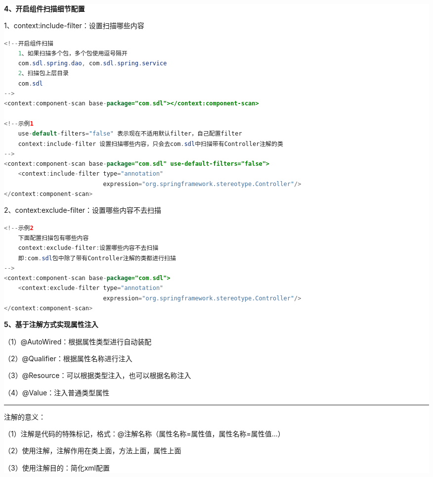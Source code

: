 **4、开启组件扫描细节配置**

1、context:include-filter：设置扫描哪些内容

```java
<!--开启组件扫描
    1、如果扫描多个包，多个包使用逗号隔开
    com.sdl.spring.dao, com.sdl.spring.service
    2、扫描包上层目录
    com.sdl
-->
<context:component-scan base-package="com.sdl"></context:component-scan>

<!--示例1
    use-default-filters="false" 表示现在不适用默认filter，自己配置filter
    context:include-filter 设置扫描哪些内容，只会去com.sdl中扫描带有Controller注解的类
-->
<context:component-scan base-package="com.sdl" use-default-filters="false">
    <context:include-filter type="annotation"
                            expression="org.springframework.stereotype.Controller"/>
</context:component-scan>
```



2、context:exclude-filter：设置哪些内容不去扫描

```java
<!--示例2
    下面配置扫描包有哪些内容
    context:exclude-filter:设置哪些内容不去扫描
    即:com.sdl包中除了带有Controller注解的类都进行扫描
-->
<context:component-scan base-package="com.sdl">
    <context:exclude-filter type="annotation"
                            expression="org.springframework.stereotype.Controller"/>
</context:component-scan>
```

**5、基于注解方式实现属性注入**

（1）@AutoWired：根据属性类型进行自动装配

（2）@Qualifier：根据属性名称进行注入

（3）@Resource：可以根据类型注入，也可以根据名称注入

（4）@Value：注入普通类型属性

****

注解的意义：

（1）注解是代码的特殊标记，格式：@注解名称（属性名称=属性值，属性名称=属性值...）

（2）使用注解，注解作用在类上面，方法上面，属性上面

（3）使用注解目的：简化xml配置
